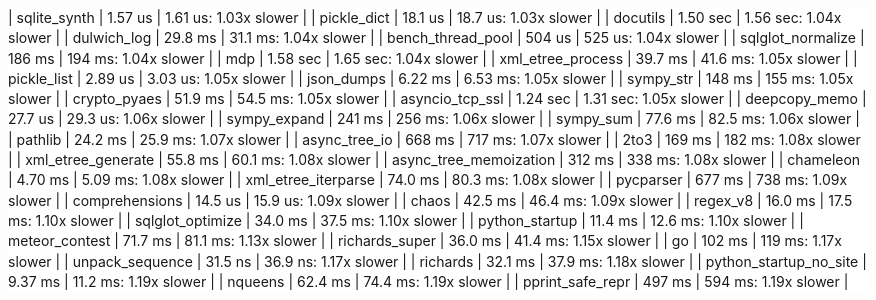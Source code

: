 | sqlite_synth              | 1.57 us                                                | 1.61 us: 1.03x slower                                                  |
| pickle_dict               | 18.1 us                                                | 18.7 us: 1.03x slower                                                  |
| docutils                  | 1.50 sec                                               | 1.56 sec: 1.04x slower                                                 |
| dulwich_log               | 29.8 ms                                                | 31.1 ms: 1.04x slower                                                  |
| bench_thread_pool         | 504 us                                                 | 525 us: 1.04x slower                                                   |
| sqlglot_normalize         | 186 ms                                                 | 194 ms: 1.04x slower                                                   |
| mdp                       | 1.58 sec                                               | 1.65 sec: 1.04x slower                                                 |
| xml_etree_process         | 39.7 ms                                                | 41.6 ms: 1.05x slower                                                  |
| pickle_list               | 2.89 us                                                | 3.03 us: 1.05x slower                                                  |
| json_dumps                | 6.22 ms                                                | 6.53 ms: 1.05x slower                                                  |
| sympy_str                 | 148 ms                                                 | 155 ms: 1.05x slower                                                   |
| crypto_pyaes              | 51.9 ms                                                | 54.5 ms: 1.05x slower                                                  |
| asyncio_tcp_ssl           | 1.24 sec                                               | 1.31 sec: 1.05x slower                                                 |
| deepcopy_memo             | 27.7 us                                                | 29.3 us: 1.06x slower                                                  |
| sympy_expand              | 241 ms                                                 | 256 ms: 1.06x slower                                                   |
| sympy_sum                 | 77.6 ms                                                | 82.5 ms: 1.06x slower                                                  |
| pathlib                   | 24.2 ms                                                | 25.9 ms: 1.07x slower                                                  |
| async_tree_io             | 668 ms                                                 | 717 ms: 1.07x slower                                                   |
| 2to3                      | 169 ms                                                 | 182 ms: 1.08x slower                                                   |
| xml_etree_generate        | 55.8 ms                                                | 60.1 ms: 1.08x slower                                                  |
| async_tree_memoization    | 312 ms                                                 | 338 ms: 1.08x slower                                                   |
| chameleon                 | 4.70 ms                                                | 5.09 ms: 1.08x slower                                                  |
| xml_etree_iterparse       | 74.0 ms                                                | 80.3 ms: 1.08x slower                                                  |
| pycparser                 | 677 ms                                                 | 738 ms: 1.09x slower                                                   |
| comprehensions            | 14.5 us                                                | 15.9 us: 1.09x slower                                                  |
| chaos                     | 42.5 ms                                                | 46.4 ms: 1.09x slower                                                  |
| regex_v8                  | 16.0 ms                                                | 17.5 ms: 1.10x slower                                                  |
| sqlglot_optimize          | 34.0 ms                                                | 37.5 ms: 1.10x slower                                                  |
| python_startup            | 11.4 ms                                                | 12.6 ms: 1.10x slower                                                  |
| meteor_contest            | 71.7 ms                                                | 81.1 ms: 1.13x slower                                                  |
| richards_super            | 36.0 ms                                                | 41.4 ms: 1.15x slower                                                  |
| go                        | 102 ms                                                 | 119 ms: 1.17x slower                                                   |
| unpack_sequence           | 31.5 ns                                                | 36.9 ns: 1.17x slower                                                  |
| richards                  | 32.1 ms                                                | 37.9 ms: 1.18x slower                                                  |
| python_startup_no_site    | 9.37 ms                                                | 11.2 ms: 1.19x slower                                                  |
| nqueens                   | 62.4 ms                                                | 74.4 ms: 1.19x slower                                                  |
| pprint_safe_repr          | 497 ms                                                 | 594 ms: 1.19x slower                                                   |